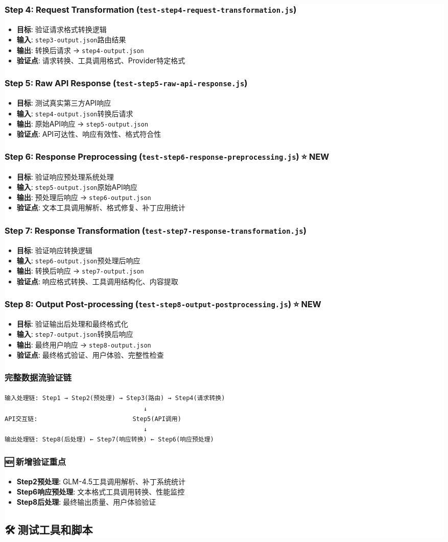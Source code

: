 ### Step 4: Request Transformation (`test-step4-request-transformation.js`)
- **目标**: 验证请求格式转换逻辑
- **输入**: `step3-output.json`路由结果
- **输出**: 转换后请求 → `step4-output.json`
- **验证点**: 请求转换、工具调用格式、Provider特定格式

### Step 5: Raw API Response (`test-step5-raw-api-response.js`)
- **目标**: 测试真实第三方API响应
- **输入**: `step4-output.json`转换后请求
- **输出**: 原始API响应 → `step5-output.json`
- **验证点**: API可达性、响应有效性、格式符合性

### Step 6: Response Preprocessing (`test-step6-response-preprocessing.js`) ⭐ **NEW**
- **目标**: 验证响应预处理系统处理
- **输入**: `step5-output.json`原始API响应
- **输出**: 预处理后响应 → `step6-output.json`
- **验证点**: 文本工具调用解析、格式修复、补丁应用统计

### Step 7: Response Transformation (`test-step7-response-transformation.js`)
- **目标**: 验证响应转换逻辑
- **输入**: `step6-output.json`预处理后响应
- **输出**: 转换后响应 → `step7-output.json`
- **验证点**: 响应格式转换、工具调用结构化、内容提取

### Step 8: Output Post-processing (`test-step8-output-postprocessing.js`) ⭐ **NEW**
- **目标**: 验证输出后处理和最终格式化
- **输入**: `step7-output.json`转换后响应
- **输出**: 最终用户响应 → `step8-output.json`
- **验证点**: 最终格式验证、用户体验、完整性检查

### 完整数据流验证链
```
输入处理链: Step1 → Step2(预处理) → Step3(路由) → Step4(请求转换)
                                      ↓
API交互链:                          Step5(API调用)
                                      ↓
输出处理链: Step8(后处理) ← Step7(响应转换) ← Step6(响应预处理)
```

### 🆕 新增验证重点
- **Step2预处理**: GLM-4.5工具调用解析、补丁系统统计
- **Step6响应预处理**: 文本格式工具调用转换、性能监控
- **Step8后处理**: 最终输出质量、用户体验验证

## 🛠️ 测试工具和脚本
